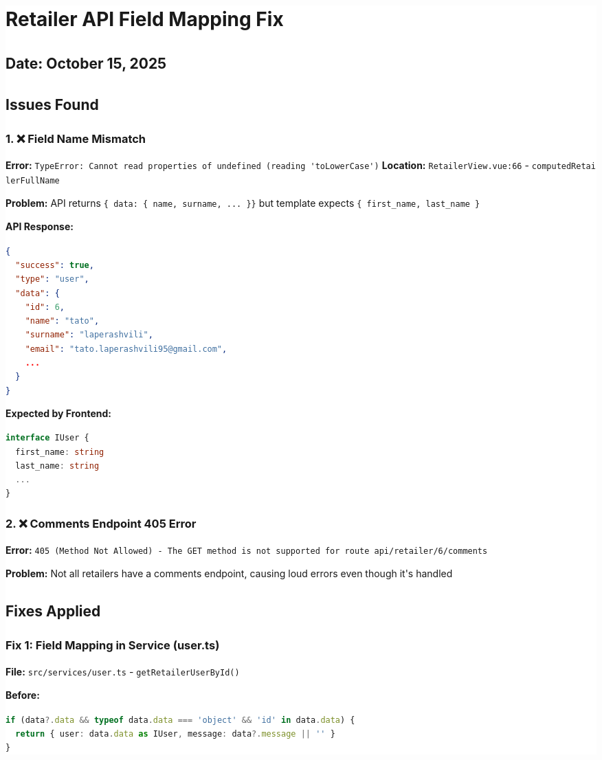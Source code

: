 # Retailer API Field Mapping Fix

## Date: October 15, 2025

## Issues Found

### 1. ❌ Field Name Mismatch
**Error:** `TypeError: Cannot read properties of undefined (reading 'toLowerCase')`
**Location:** `RetailerView.vue:66` - `computedRetailerFullName`

**Problem:** API returns `{ data: { name, surname, ... }}` but template expects `{ first_name, last_name }`

**API Response:**
```json
{
  "success": true,
  "type": "user",
  "data": {
    "id": 6,
    "name": "tato",
    "surname": "laperashvili",
    "email": "tato.laperashvili95@gmail.com",
    ...
  }
}
```

**Expected by Frontend:**
```typescript
interface IUser {
  first_name: string
  last_name: string
  ...
}
```

### 2. ❌ Comments Endpoint 405 Error
**Error:** `405 (Method Not Allowed) - The GET method is not supported for route api/retailer/6/comments`

**Problem:** Not all retailers have a comments endpoint, causing loud errors even though it's handled

## Fixes Applied

### Fix 1: Field Mapping in Service (user.ts)
**File:** `src/services/user.ts` - `getRetailerUserById()`

**Before:**
```typescript
if (data?.data && typeof data.data === 'object' && 'id' in data.data) {
  return { user: data.data as IUser, message: data?.message || '' }
}
```
